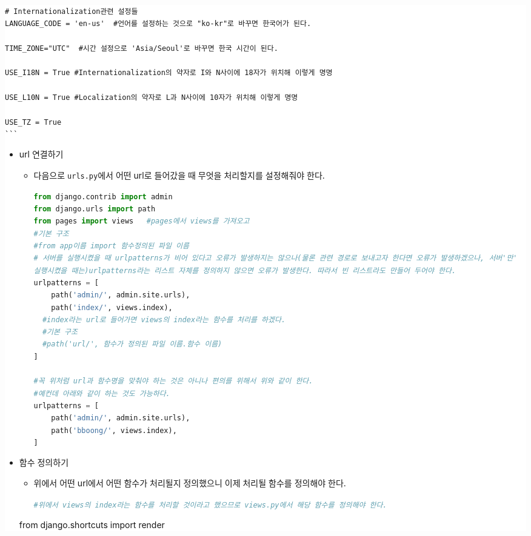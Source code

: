     
    
    # Internationalization관련 설정들
    LANGUAGE_CODE = 'en-us'  #언어를 설정하는 것으로 "ko-kr"로 바꾸면 한국어가 된다.
    
    TIME_ZONE="UTC"  #시간 설정으로 'Asia/Seoul'로 바꾸면 한국 시간이 된다.
    
    USE_I18N = True #Internationalization의 약자로 I와 N사이에 18자가 위치해 이렇게 명명
    
    USE_L10N = True #Localization의 약자로 L과 N사이에 10자가 위치해 이렇게 명명
    
    USE_TZ = True
    ```
  
    
  
  - url 연결하기
  
    - 다음으로 `urls.py`에서 어떤 url로 들어갔을 때 무엇을 처리할지를 설정해줘야 한다.
  
      ```python
      from django.contrib import admin
      from django.urls import path
      from pages import views   #pages에서 views를 가져오고 
      #기본 구조
      #from app이름 import 함수정의된 파일 이름
      # 서버를 실행시켰을 때 urlpatterns가 비어 있다고 오류가 발생하지는 않으나(물론 관련 경로로 보내고자 한다면 오류가 발생하겠으나, 서버'만' 실행시켰을 때는)urlpatterns라는 리스트 자체를 정의하지 않으면 오류가 발생한다. 따라서 빈 리스트라도 만들어 두어야 한다.
      urlpatterns = [
          path('admin/', admin.site.urls),
          path('index/', views.index),
      	#index라는 url로 들어가면 views의 index라는 함수를 처리를 하겠다.
      	#기본 구조
      	#path('url/', 함수가 정의된 파일 이름.함수 이름)
      ]
      
      #꼭 위처럼 url과 함수명을 맞춰야 하는 것은 아니나 편의를 위해서 위와 같이 한다.
      #예컨데 아래와 같이 하는 것도 가능하다.
      urlpatterns = [
          path('admin/', admin.site.urls),
          path('bboong/', views.index),
      ]
      ```
  
    
  
  - 함수 정의하기
  
    - 위에서 어떤 url에서 어떤 함수가 처리될지 정의했으니 이제 처리될 함수를 정의해야 한다.
  
      ```python
      #위에서 views의 index라는 함수를 처리할 것이라고 했으므로 views.py에서 해당 함수를 정의해야 한다.
    from django.shortcuts import render
      
  